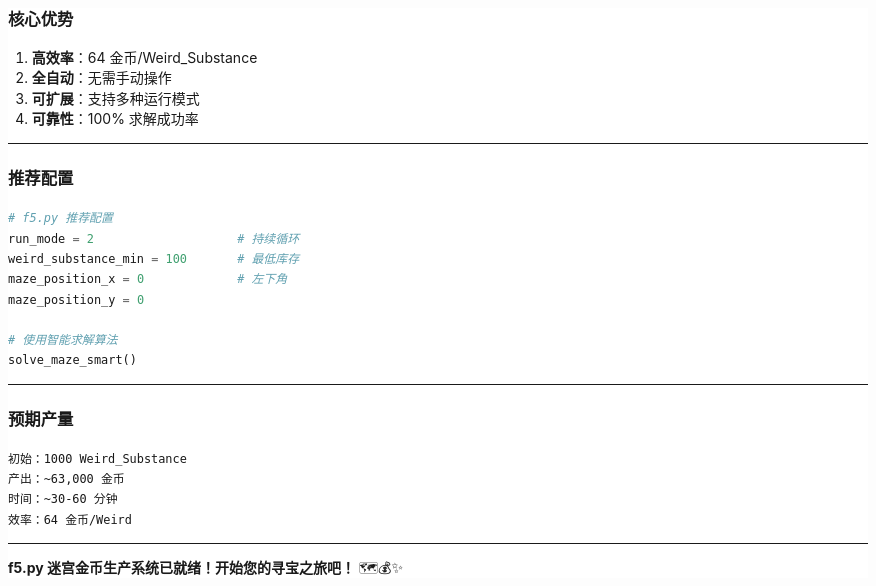 ### 核心优势

1. **高效率**：64 金币/Weird_Substance
2. **全自动**：无需手动操作
3. **可扩展**：支持多种运行模式
4. **可靠性**：100% 求解成功率

---

### 推荐配置

```python
# f5.py 推荐配置
run_mode = 2                    # 持续循环
weird_substance_min = 100       # 最低库存
maze_position_x = 0             # 左下角
maze_position_y = 0

# 使用智能求解算法
solve_maze_smart()
```

---

### 预期产量

```
初始：1000 Weird_Substance
产出：~63,000 金币
时间：~30-60 分钟
效率：64 金币/Weird
```

---

**f5.py 迷宫金币生产系统已就绪！开始您的寻宝之旅吧！** 🗺️💰✨

